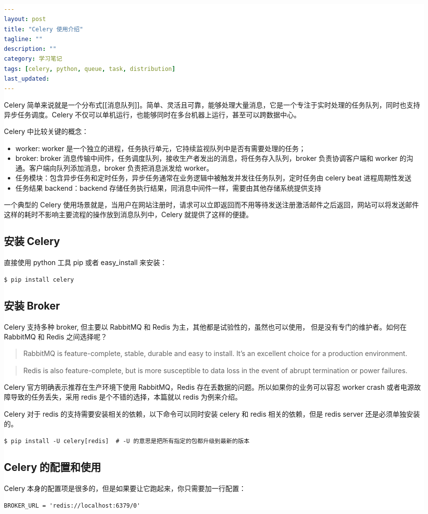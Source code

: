 ```yaml
---
layout: post
title: "Celery 使用介绍"
tagline: ""
description: ""
category: 学习笔记
tags: [celery, python, queue, task, distribution]
last_updated:
---
```


Celery 简单来说就是一个分布式[[消息队列]]。简单、灵活且可靠，能够处理大量消息，它是一个专注于实时处理的任务队列，同时也支持异步任务调度。Celery 不仅可以单机运行，也能够同时在多台机器上运行，甚至可以跨数据中心。

Celery 中比较关键的概念：

- worker: worker 是一个独立的进程，任务执行单元，它持续监视队列中是否有需要处理的任务；
- broker: broker 消息传输中间件，任务调度队列，接收生产者发出的消息，将任务存入队列，broker 负责协调客户端和 worker 的沟通。客户端向队列添加消息，broker 负责把消息派发给 worker。
- 任务模块：包含异步任务和定时任务，异步任务通常在业务逻辑中被触发并发往任务队列，定时任务由 celery beat 进程周期性发送
- 任务结果 backend：backend 存储任务执行结果，同消息中间件一样，需要由其他存储系统提供支持

一个典型的 Celery 使用场景就是，当用户在网站注册时，请求可以立即返回而不用等待发送注册激活邮件之后返回，网站可以将发送邮件这样的耗时不影响主要流程的操作放到消息队列中，Celery 就提供了这样的便捷。

## 安装 Celery

直接使用 python 工具 pip 或者 easy_install 来安装：

    $ pip install celery

## 安装 Broker

Celery 支持多种 broker, 但主要以 RabbitMQ 和 Redis 为主，其他都是试验性的，虽然也可以使用， 但是没有专门的维护者。如何在 RabbitMQ 和 Redis 之间选择呢？

> RabbitMQ is feature-complete, stable, durable and easy to install. It’s an excellent choice for a production environment.

> Redis is also feature-complete, but is more susceptible to data loss in the event of abrupt termination or power failures.

Celery 官方明确表示推荐在生产环境下使用 RabbitMQ，Redis 存在丢数据的问题。所以如果你的业务可以容忍 worker crash 或者电源故障导致的任务丢失，采用 redis 是个不错的选择，本篇就以 redis 为例来介绍。

Celery 对于 redis 的支持需要安装相关的依赖，以下命令可以同时安装 celery 和 redis 相关的依赖，但是 redis server 还是必须单独安装的。

    $ pip install -U celery[redis]  # -U 的意思是把所有指定的包都升级到最新的版本

## Celery 的配置和使用

Celery 本身的配置项是很多的，但是如果要让它跑起来，你只需要加一行配置：

    BROKER_URL = 'redis://localhost:6379/0'
